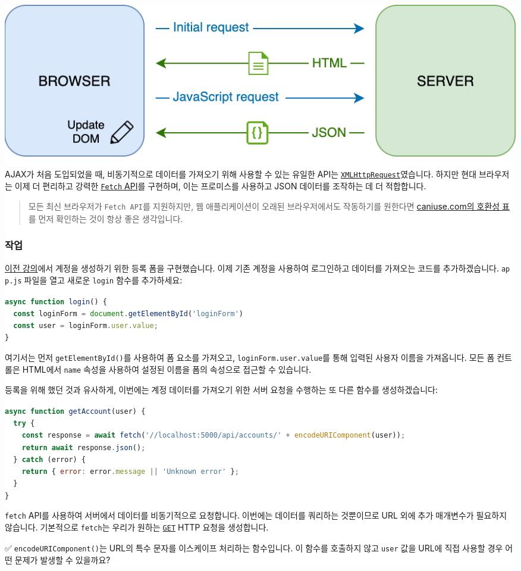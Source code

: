 ![단일 페이지 애플리케이션의 업데이트 워크플로](../../../../7-bank-project/3-data/images/spa.png)

AJAX가 처음 도입되었을 때, 비동기적으로 데이터를 가져오기 위해 사용할 수 있는 유일한 API는 [`XMLHttpRequest`](https://developer.mozilla.org/docs/Web/API/XMLHttpRequest/Using_XMLHttpRequest)였습니다. 하지만 현대 브라우저는 이제 더 편리하고 강력한 [`Fetch` API](https://developer.mozilla.org/docs/Web/API/Fetch_API)를 구현하며, 이는 프로미스를 사용하고 JSON 데이터를 조작하는 데 더 적합합니다.

> 모든 최신 브라우저가 `Fetch API`를 지원하지만, 웹 애플리케이션이 오래된 브라우저에서도 작동하기를 원한다면 [caniuse.com의 호환성 표](https://caniuse.com/fetch)를 먼저 확인하는 것이 항상 좋은 생각입니다.

### 작업

[이전 강의](../2-forms/README.md)에서 계정을 생성하기 위한 등록 폼을 구현했습니다. 이제 기존 계정을 사용하여 로그인하고 데이터를 가져오는 코드를 추가하겠습니다. `app.js` 파일을 열고 새로운 `login` 함수를 추가하세요:

```js
async function login() {
  const loginForm = document.getElementById('loginForm')
  const user = loginForm.user.value;
}
```

여기서는 먼저 `getElementById()`를 사용하여 폼 요소를 가져오고, `loginForm.user.value`를 통해 입력된 사용자 이름을 가져옵니다. 모든 폼 컨트롤은 HTML에서 `name` 속성을 사용하여 설정된 이름을 폼의 속성으로 접근할 수 있습니다.

등록을 위해 했던 것과 유사하게, 이번에는 계정 데이터를 가져오기 위한 서버 요청을 수행하는 또 다른 함수를 생성하겠습니다:

```js
async function getAccount(user) {
  try {
    const response = await fetch('//localhost:5000/api/accounts/' + encodeURIComponent(user));
    return await response.json();
  } catch (error) {
    return { error: error.message || 'Unknown error' };
  }
}
```

`fetch` API를 사용하여 서버에서 데이터를 비동기적으로 요청합니다. 이번에는 데이터를 쿼리하는 것뿐이므로 URL 외에 추가 매개변수가 필요하지 않습니다. 기본적으로 `fetch`는 우리가 원하는 [`GET`](https://developer.mozilla.org/docs/Web/HTTP/Methods/GET) HTTP 요청을 생성합니다.

✅ `encodeURIComponent()`는 URL의 특수 문자를 이스케이프 처리하는 함수입니다. 이 함수를 호출하지 않고 `user` 값을 URL에 직접 사용할 경우 어떤 문제가 발생할 수 있을까요?
